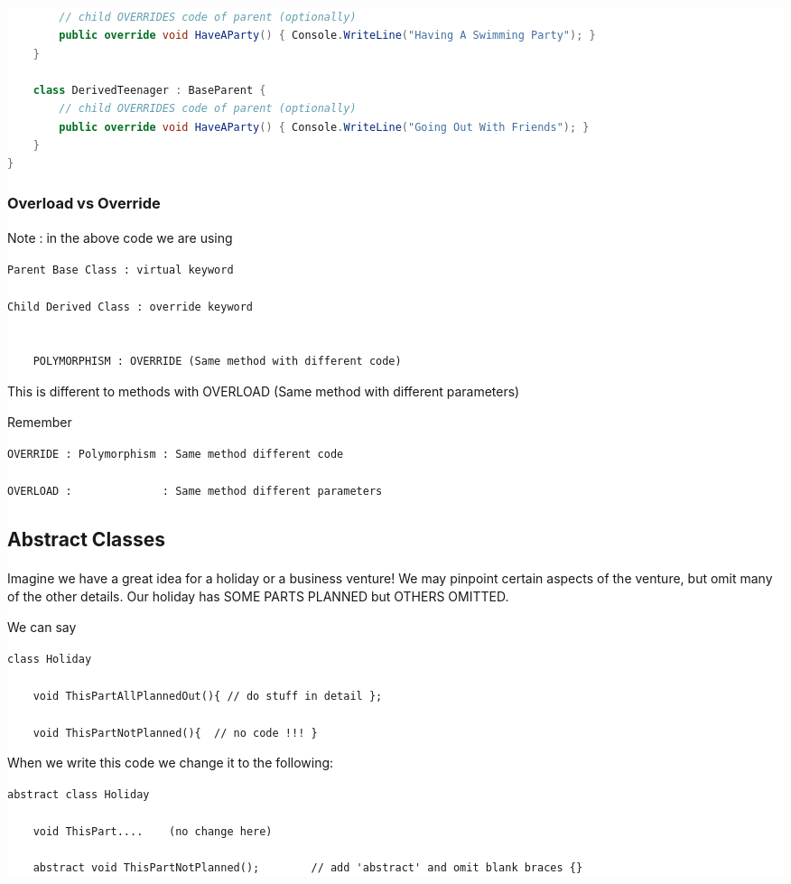 ```cs
        // child OVERRIDES code of parent (optionally)
        public override void HaveAParty() { Console.WriteLine("Having A Swimming Party"); }
    }

    class DerivedTeenager : BaseParent {
        // child OVERRIDES code of parent (optionally)
        public override void HaveAParty() { Console.WriteLine("Going Out With Friends"); }
    }
}


```


### Overload vs Override

Note : in the above code we are using

	Parent Base Class : virtual keyword

	Child Derived Class : override keyword


		POLYMORPHISM : OVERRIDE (Same method with different code)

This is different to methods with OVERLOAD (Same method with different parameters)


Remember

	OVERRIDE : Polymorphism : Same method different code

	OVERLOAD :              : Same method different parameters





## Abstract Classes

Imagine we have a great idea for a holiday or a business venture!  We may pinpoint certain aspects of the venture, but omit many of the other details.  Our holiday has SOME PARTS PLANNED but OTHERS OMITTED.

We can say

	class Holiday

		void ThisPartAllPlannedOut(){ // do stuff in detail };

		void ThisPartNotPlanned(){  // no code !!! }

When we write this code we change it to the following:

	abstract class Holiday

		void ThisPart....    (no change here)

		abstract void ThisPartNotPlanned();        // add 'abstract' and omit blank braces {}

